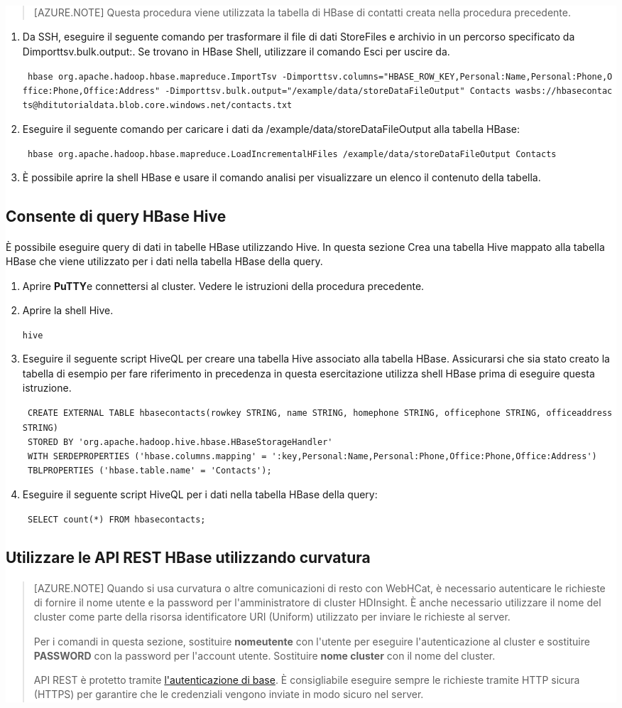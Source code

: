 > [AZURE.NOTE] Questa procedura viene utilizzata la tabella di HBase di contatti creata nella procedura precedente.

1. Da SSH, eseguire il seguente comando per trasformare il file di dati StoreFiles e archivio in un percorso specificato da Dimporttsv.bulk.output:.  Se trovano in HBase Shell, utilizzare il comando Esci per uscire da.

        hbase org.apache.hadoop.hbase.mapreduce.ImportTsv -Dimporttsv.columns="HBASE_ROW_KEY,Personal:Name,Personal:Phone,Office:Phone,Office:Address" -Dimporttsv.bulk.output="/example/data/storeDataFileOutput" Contacts wasbs://hbasecontacts@hditutorialdata.blob.core.windows.net/contacts.txt

4. Eseguire il seguente comando per caricare i dati da /example/data/storeDataFileOutput alla tabella HBase:

        hbase org.apache.hadoop.hbase.mapreduce.LoadIncrementalHFiles /example/data/storeDataFileOutput Contacts

5. È possibile aprire la shell HBase e usare il comando analisi per visualizzare un elenco il contenuto della tabella.



## <a name="use-hive-to-query-hbase"></a>Consente di query HBase Hive

È possibile eseguire query di dati in tabelle HBase utilizzando Hive. In questa sezione Crea una tabella Hive mappato alla tabella HBase che viene utilizzato per i dati nella tabella HBase della query.

1. Aprire **PuTTY**e connettersi al cluster.  Vedere le istruzioni della procedura precedente.
2. Aprire la shell Hive.

       hive
3. Eseguire il seguente script HiveQL per creare una tabella Hive associato alla tabella HBase. Assicurarsi che sia stato creato la tabella di esempio per fare riferimento in precedenza in questa esercitazione utilizza shell HBase prima di eseguire questa istruzione.

        CREATE EXTERNAL TABLE hbasecontacts(rowkey STRING, name STRING, homephone STRING, officephone STRING, officeaddress STRING)
        STORED BY 'org.apache.hadoop.hive.hbase.HBaseStorageHandler'
        WITH SERDEPROPERTIES ('hbase.columns.mapping' = ':key,Personal:Name,Personal:Phone,Office:Phone,Office:Address')
        TBLPROPERTIES ('hbase.table.name' = 'Contacts');

2. Eseguire il seguente script HiveQL per i dati nella tabella HBase della query:

        SELECT count(*) FROM hbasecontacts;

## <a name="use-hbase-rest-apis-using-curl"></a>Utilizzare le API REST HBase utilizzando curvatura

> [AZURE.NOTE] Quando si usa curvatura o altre comunicazioni di resto con WebHCat, è necessario autenticare le richieste di fornire il nome utente e la password per l'amministratore di cluster HDInsight. È anche necessario utilizzare il nome del cluster come parte della risorsa identificatore URI (Uniform) utilizzato per inviare le richieste al server.
>
> Per i comandi in questa sezione, sostituire **nomeutente** con l'utente per eseguire l'autenticazione al cluster e sostituire **PASSWORD** con la password per l'account utente. Sostituire **nome cluster** con il nome del cluster.
>
> API REST è protetto tramite [l'autenticazione di base](http://en.wikipedia.org/wiki/Basic_access_authentication). È consigliabile eseguire sempre le richieste tramite HTTP sicura (HTTPS) per garantire che le credenziali vengono inviate in modo sicuro nel server.


[hdinsight-manage-portal]: hdinsight-administer-use-management-portal.md
[hdinsight-upload-data]: hdinsight-upload-data.md
[hbase-reference]: http://hbase.apache.org/book.html#importtsv
[hbase-schema]: http://0b4af6cdc2f0c5998459-c0245c5c937c5dedcca3f1764ecc9b2f.r43.cf2.rackcdn.com/9353-login1210_khurana.pdf
[hbase-quick-start]: http://hbase.apache.org/book.html#quickstart
[hdinsight-hbase-overview]: hdinsight-hbase-overview.md
[hdinsight-hbase-provision-vnet]: hdinsight-hbase-provision-vnet.md
[hdinsight-versions]: hdinsight-component-versioning.md
[hbase-twitter-sentiment]: hdinsight-hbase-analyze-twitter-sentiment.md
[azure-purchase-options]: http://azure.microsoft.com/pricing/purchase-options/
[azure-member-offers]: http://azure.microsoft.com/pricing/member-offers/
[azure-free-trial]: http://azure.microsoft.com/pricing/free-trial/
[azure-portal]: https://portal.azure.com/
[azure-create-storageaccount]: http://azure.microsoft.com/documentation/articles/storage-create-storage-account/
[img-hdinsight-hbase-cluster-quick-create]: ./media/hdinsight-hbase-tutorial-get-started-linux/hdinsight-hbase-quick-create.png
[img-hdinsight-hbase-hive-editor]: ./media/hdinsight-hbase-tutorial-get-started-linux/hdinsight-hbase-hive-editor.png
[img-hdinsight-hbase-file-browser]: ./media/hdinsight-hbase-tutorial-get-started-linux/hdinsight-hbase-file-browser.png
[img-hbase-shell]: ./media/hdinsight-hbase-tutorial-get-started-linux/hdinsight-hbase-shell.png
[img-hbase-sample-data-tabular]: ./media/hdinsight-hbase-tutorial-get-started-linux/hdinsight-hbase-contacts-tabular.png
[img-hbase-sample-data-bigtable]: ./media/hdinsight-hbase-tutorial-get-started-linux/hdinsight-hbase-contacts-bigtable.png